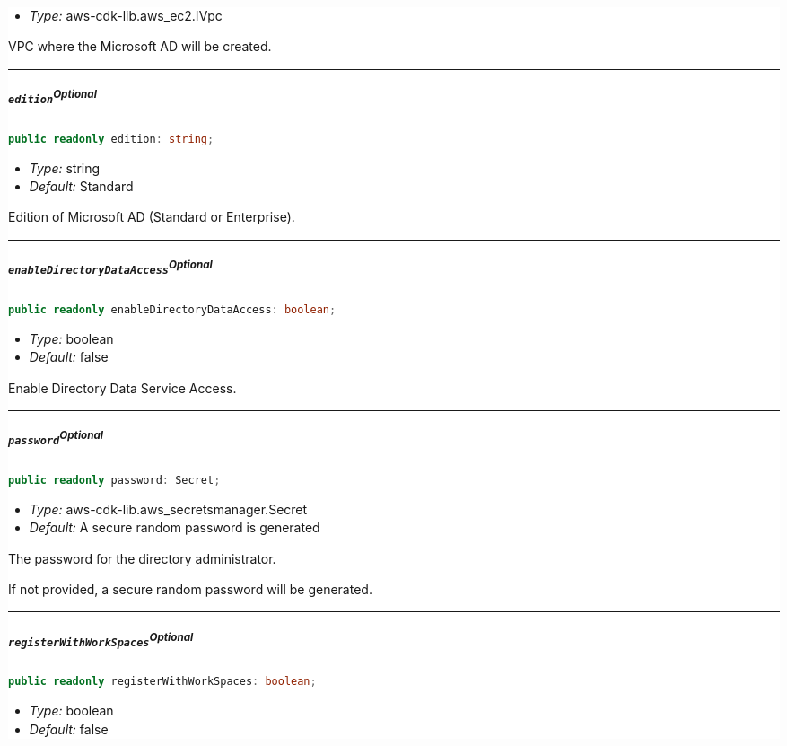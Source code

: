 - *Type:* aws-cdk-lib.aws_ec2.IVpc

VPC where the Microsoft AD will be created.

---

##### `edition`<sup>Optional</sup> <a name="edition" id="cdk-managed-ad.MicrosoftADProps.property.edition"></a>

```typescript
public readonly edition: string;
```

- *Type:* string
- *Default:* Standard

Edition of Microsoft AD (Standard or Enterprise).

---

##### `enableDirectoryDataAccess`<sup>Optional</sup> <a name="enableDirectoryDataAccess" id="cdk-managed-ad.MicrosoftADProps.property.enableDirectoryDataAccess"></a>

```typescript
public readonly enableDirectoryDataAccess: boolean;
```

- *Type:* boolean
- *Default:* false

Enable Directory Data Service Access.

---

##### `password`<sup>Optional</sup> <a name="password" id="cdk-managed-ad.MicrosoftADProps.property.password"></a>

```typescript
public readonly password: Secret;
```

- *Type:* aws-cdk-lib.aws_secretsmanager.Secret
- *Default:* A secure random password is generated

The password for the directory administrator.

If not provided, a secure random password will be generated.

---

##### `registerWithWorkSpaces`<sup>Optional</sup> <a name="registerWithWorkSpaces" id="cdk-managed-ad.MicrosoftADProps.property.registerWithWorkSpaces"></a>

```typescript
public readonly registerWithWorkSpaces: boolean;
```

- *Type:* boolean
- *Default:* false

